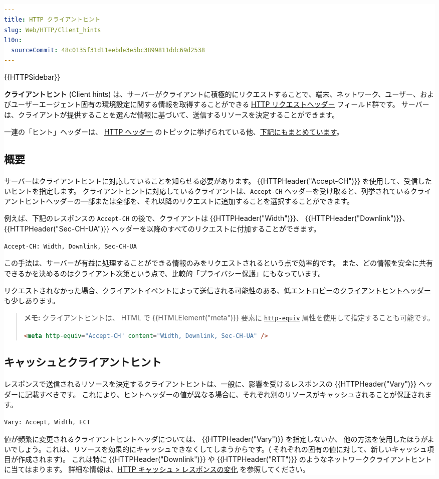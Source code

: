 ```yaml
---
title: HTTP クライアントヒント
slug: Web/HTTP/Client_hints
l10n:
  sourceCommit: 48c0135f31d11eebde3e5bc3899811ddc69d2538
---
```


{{HTTPSidebar}}

**クライアントヒント** (Client hints) は、サーバーがクライアントに積極的にリクエストすることで、端末、ネットワーク、ユーザー、およびユーザーエージェント固有の環境設定に関する情報を取得することができる [HTTP リクエストヘッダー](/ja/docs/Web/HTTP/Headers) フィールド群です。
サーバーは、クライアントが提供することを選んだ情報に基づいて、送信するリソースを決定することができます。

一連の「ヒント」ヘッダーは、 [HTTP ヘッダー](/ja/docs/Web/HTTP/Headers#クライアントヒント) のトピックに挙げられている他、[下記にもまとめています](#hint_types)。

## 概要

サーバーはクライアントヒントに対応していることを知らせる必要があります。 {{HTTPHeader("Accept-CH")}} を使用して、受信したいヒントを指定します。
クライアントヒントに対応しているクライアントは、`Accept-CH` ヘッダーを受け取ると、列挙されているクライアントヒントヘッダーの一部または全部を、それ以降のリクエストに追加することを選択することができます。

例えば、下記のレスポンスの `Accept-CH` の後で、クライアントは {{HTTPHeader("Width")}}、 {{HTTPHeader("Downlink")}}、{{HTTPHeader("Sec-CH-UA")}} ヘッダーを以降のすべてのリクエストに付加することができます。

```http
Accept-CH: Width, Downlink, Sec-CH-UA
```

この手法は、サーバーが有益に処理することができる情報のみをリクエストされるという点で効率的です。
また、どの情報を安全に共有できるかを決めるのはクライアント次第という点で、比較的「プライバシー保護」にもなっています。

リクエストされなかった場合、クライアントイベントによって送信される可能性のある、[低エントロピーのクライアントヒントヘッダー](#低エントロピーヒント)も少しあります。

> **メモ:** クライアントヒントは、 HTML で {{HTMLElement("meta")}} 要素に [`http-equiv`](/ja/docs/Web/HTML/Element/meta#attr-http-equiv) 属性を使用して指定することも可能です。
>
> ```html
> <meta http-equiv="Accept-CH" content="Width, Downlink, Sec-CH-UA" />
> ```

## キャッシュとクライアントヒント

レスポンスで送信されるリソースを決定するクライアントヒントは、一般に、影響を受けるレスポンスの {{HTTPHeader("Vary")}} ヘッダーに記載すべきです。
これにより、ヒントヘッダーの値が異なる場合に、それぞれ別のリソースがキャッシュされることが保証されます。

```http
Vary: Accept, Width, ECT
```

値が頻繁に変更されるクライアントヒントヘッダについては、 {{HTTPHeader("Vary")}} を指定しないか、 他の方法を使用したほうがよいでしょう。これは、リソースを効果的にキャッシュできなくしてしまうからです。( それぞれの固有の値に対して、新しいキャッシュ項目が作成されます)。
これは特に {{HTTPHeader("Downlink")}} や {{HTTPHeader("RTT")}} のようなネットワーククライアントヒントに当てはまります。
詳細な情報は、[HTTP キャッシュ > レスポンスの変化](/ja/docs/Web/HTTP/Caching#varying_respons) を参照してください。
